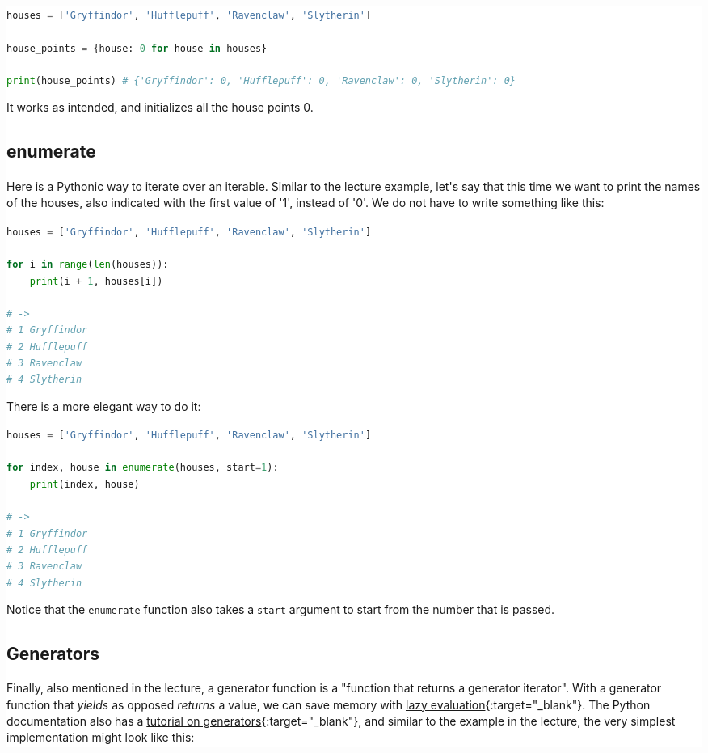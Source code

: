 ```python
houses = ['Gryffindor', 'Hufflepuff', 'Ravenclaw', 'Slytherin']

house_points = {house: 0 for house in houses}

print(house_points) # {'Gryffindor': 0, 'Hufflepuff': 0, 'Ravenclaw': 0, 'Slytherin': 0}
```

It works as intended, and initializes all the house points 0.

## enumerate
Here is a Pythonic way to iterate over an iterable. Similar to the lecture example, let's say that this time we want to print the names of the houses, also indicated with the first value of '1', instead of '0'. We do not have to write something like this:

```python
houses = ['Gryffindor', 'Hufflepuff', 'Ravenclaw', 'Slytherin']

for i in range(len(houses)):
    print(i + 1, houses[i])

# ->
# 1 Gryffindor
# 2 Hufflepuff
# 3 Ravenclaw
# 4 Slytherin
```

There is a more elegant way to do it:

```python
houses = ['Gryffindor', 'Hufflepuff', 'Ravenclaw', 'Slytherin']

for index, house in enumerate(houses, start=1):
    print(index, house)

# ->
# 1 Gryffindor
# 2 Hufflepuff
# 3 Ravenclaw
# 4 Slytherin
```

Notice that the `enumerate` function also takes a `start` argument to start from the number that is passed.

## Generators
Finally, also mentioned in the lecture, a generator function is a "function that returns a generator iterator". With a generator function that _yields_ as opposed _returns_ a value, we can save memory with [lazy evaluation](https://en.wikipedia.org/wiki/Lazy_evaluation){:target="_blank"}. The Python documentation also has a [tutorial on generators](https://docs.python.org/3/howto/functional.html#generators){:target="_blank"}, and similar to the example in the lecture, the very simplest implementation might look like this:
